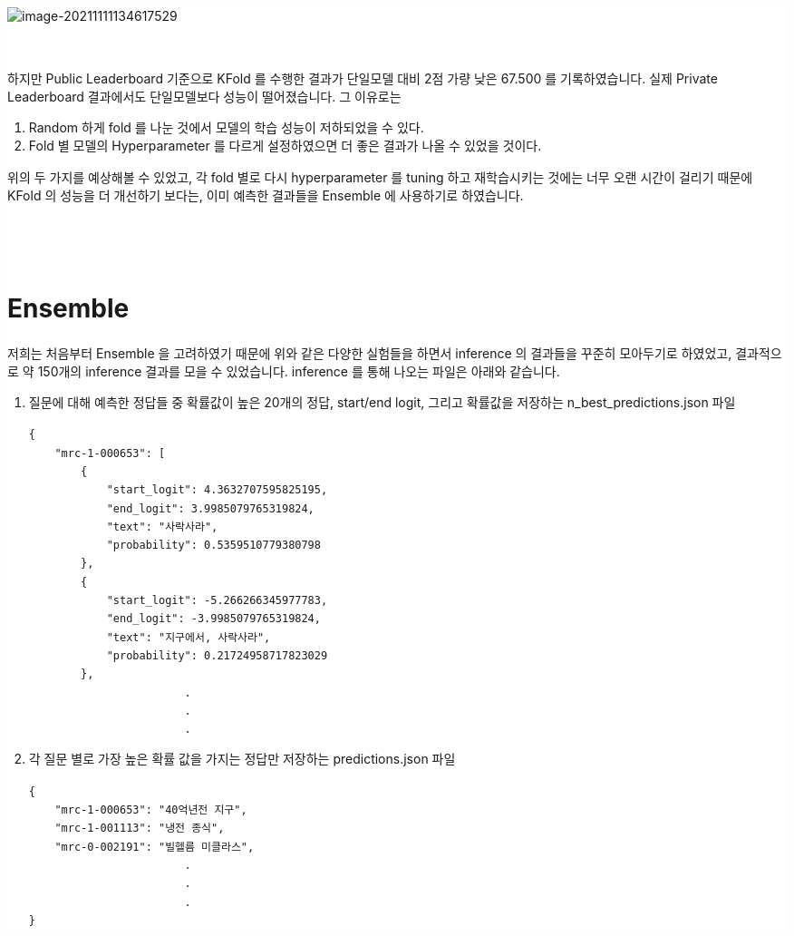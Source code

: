 ![image-20211111134617529](/portfolio/images/projects/klue_mrc/image-20211111134617529.png)

<br>

하지만 Public Leaderboard 기준으로 KFold 를 수행한 결과가 단일모델 대비 2점 가량 낮은 67.500 를 기록하였습니다. 실제 Private Leaderboard 결과에서도 단일모델보다 성능이 떨어졌습니다. 그 이유로는

1. Random 하게 fold 를 나눈 것에서 모델의 학습 성능이 저하되었을 수 있다.
2. Fold 별 모델의 Hyperparameter 를 다르게 설정하였으면 더 좋은 결과가 나올 수 있었을 것이다.

위의 두 가지를 예상해볼 수 있었고, 각 fold 별로 다시 hyperparameter 를 tuning 하고 재학습시키는 것에는 너무 오랜 시간이 걸리기 때문에 KFold 의 성능을 더 개선하기 보다는, 이미 예측한 결과들을 Ensemble 에 사용하기로 하였습니다.

<br><br>

# Ensemble

저희는 처음부터 Ensemble 을 고려하였기 때문에 위와 같은 다양한 실험들을 하면서 inference 의 결과들을 꾸준히 모아두기로 하였었고, 결과적으로 약 150개의 inference 결과를 모을 수 있었습니다. inference 를 통해 나오는 파일은 아래와 같습니다.

1. 질문에 대해 예측한 정답들 중 확률값이 높은 20개의 정답, start/end logit, 그리고 확률값을 저장하는 n_best_predictions.json 파일

   ```
   {
       "mrc-1-000653": [
           {
               "start_logit": 4.3632707595825195,
               "end_logit": 3.9985079765319824,
               "text": "사락사라",
               "probability": 0.5359510779380798
           },
           {
               "start_logit": -5.266266345977783,
               "end_logit": -3.9985079765319824,
               "text": "지구에서, 사락사라",
               "probability": 0.21724958717823029
           },
                           .
                           .
                           .
   ```

2. 각 질문 별로 가장 높은 확률 값을 가지는 정답만 저장하는 predictions.json 파일

   ```
   {
       "mrc-1-000653": "40억년전 지구",
       "mrc-1-001113": "냉전 종식",
       "mrc-0-002191": "빌헬름 미클라스",
                           .
                           .
                           .
   }
   ```
